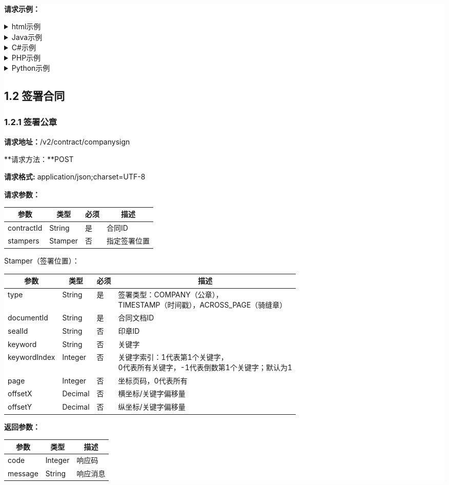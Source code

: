 **请求示例：**

<details><summary>html示例</summary></details>

<details><summary>Java示例</summary></details>

<details><summary>C#示例</summary></details>

<details><summary>PHP示例</summary></details>

<details><summary>Python示例</summary></details>

## 1.2 签署合同

### 1.2.1 签署公章

**请求地址：**/v2/contract/companysign

**请求方法：**POST

**请求格式:** application/json;charset=UTF-8

**请求参数：**

| 参数       | 类型    | 必须 | 描述         |
| ---------- | ------- | ---- | ------------ |
| contractId | String  | 是   | 合同ID       |
| stampers   | Stamper | 否   | 指定签署位置 |

Stamper（签署位置）：

| 参数         | 类型    | 必须 | 描述                                                         |
| ------------ | ------- | ---- | ------------------------------------------------------------ |
| type         | String  | 是   | 签署类型：COMPANY（公章），<br />TIMESTAMP（时间戳），ACROSS_PAGE（骑缝章） |
| documentId   | String  | 是   | 合同文档ID                                                   |
| sealId       | String  | 否   | 印章ID                                                       |
| keyword      | String  | 否   | 关键字                                                       |
| keywordIndex | Integer | 否   | 关键字索引：1代表第1个关键字，<br />0代表所有关键字，-1代表倒数第1个关键字；默认为1 |
| page         | Integer | 否   | 坐标页码，0代表所有                                          |
| offsetX      | Decimal | 否   | 横坐标/关键字偏移量                                          |
| offsetY      | Decimal | 否   | 纵坐标/关键字偏移量                                          |

**返回参数：**

| 参数    | 类型    | 描述     |
| ------- | ------- | -------- |
| code    | Integer | 响应码   |
| message | String  | 响应消息 |
